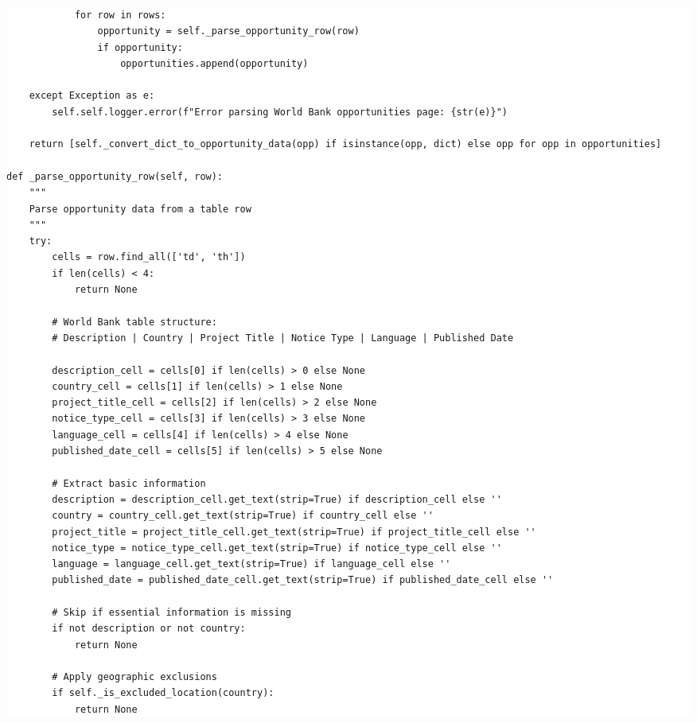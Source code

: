                 for row in rows:
                    opportunity = self._parse_opportunity_row(row)
                    if opportunity:
                        opportunities.append(opportunity)
                        
        except Exception as e:
            self.self.logger.error(f"Error parsing World Bank opportunities page: {str(e)}")
            
        return [self._convert_dict_to_opportunity_data(opp) if isinstance(opp, dict) else opp for opp in opportunities]

    def _parse_opportunity_row(self, row):
        """
        Parse opportunity data from a table row
        """
        try:
            cells = row.find_all(['td', 'th'])
            if len(cells) < 4:
                return None
                
            # World Bank table structure:
            # Description | Country | Project Title | Notice Type | Language | Published Date
            
            description_cell = cells[0] if len(cells) > 0 else None
            country_cell = cells[1] if len(cells) > 1 else None
            project_title_cell = cells[2] if len(cells) > 2 else None
            notice_type_cell = cells[3] if len(cells) > 3 else None
            language_cell = cells[4] if len(cells) > 4 else None
            published_date_cell = cells[5] if len(cells) > 5 else None
            
            # Extract basic information
            description = description_cell.get_text(strip=True) if description_cell else ''
            country = country_cell.get_text(strip=True) if country_cell else ''
            project_title = project_title_cell.get_text(strip=True) if project_title_cell else ''
            notice_type = notice_type_cell.get_text(strip=True) if notice_type_cell else ''
            language = language_cell.get_text(strip=True) if language_cell else ''
            published_date = published_date_cell.get_text(strip=True) if published_date_cell else ''
            
            # Skip if essential information is missing
            if not description or not country:
                return None
                
            # Apply geographic exclusions
            if self._is_excluded_location(country):
                return None
                